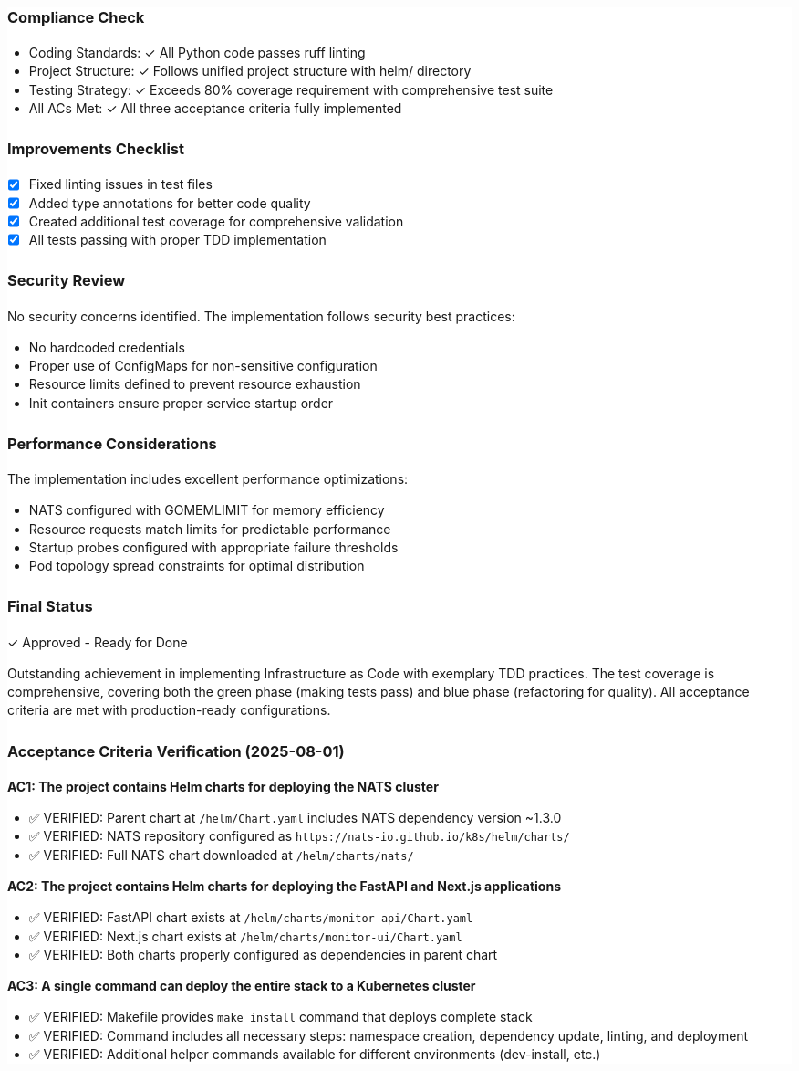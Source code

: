 ### Compliance Check

- Coding Standards: ✓ All Python code passes ruff linting
- Project Structure: ✓ Follows unified project structure with helm/ directory
- Testing Strategy: ✓ Exceeds 80% coverage requirement with comprehensive test suite
- All ACs Met: ✓ All three acceptance criteria fully implemented

### Improvements Checklist

- [x] Fixed linting issues in test files
- [x] Added type annotations for better code quality
- [x] Created additional test coverage for comprehensive validation
- [x] All tests passing with proper TDD implementation

### Security Review

No security concerns identified. The implementation follows security best practices:
- No hardcoded credentials
- Proper use of ConfigMaps for non-sensitive configuration
- Resource limits defined to prevent resource exhaustion
- Init containers ensure proper service startup order

### Performance Considerations

The implementation includes excellent performance optimizations:
- NATS configured with GOMEMLIMIT for memory efficiency
- Resource requests match limits for predictable performance
- Startup probes configured with appropriate failure thresholds
- Pod topology spread constraints for optimal distribution

### Final Status

✓ Approved - Ready for Done

Outstanding achievement in implementing Infrastructure as Code with exemplary TDD practices. The test coverage is comprehensive, covering both the green phase (making tests pass) and blue phase (refactoring for quality). All acceptance criteria are met with production-ready configurations.

### Acceptance Criteria Verification (2025-08-01)

**AC1: The project contains Helm charts for deploying the NATS cluster**
- ✅ VERIFIED: Parent chart at `/helm/Chart.yaml` includes NATS dependency version ~1.3.0
- ✅ VERIFIED: NATS repository configured as `https://nats-io.github.io/k8s/helm/charts/`
- ✅ VERIFIED: Full NATS chart downloaded at `/helm/charts/nats/`

**AC2: The project contains Helm charts for deploying the FastAPI and Next.js applications**
- ✅ VERIFIED: FastAPI chart exists at `/helm/charts/monitor-api/Chart.yaml`
- ✅ VERIFIED: Next.js chart exists at `/helm/charts/monitor-ui/Chart.yaml`
- ✅ VERIFIED: Both charts properly configured as dependencies in parent chart

**AC3: A single command can deploy the entire stack to a Kubernetes cluster**
- ✅ VERIFIED: Makefile provides `make install` command that deploys complete stack
- ✅ VERIFIED: Command includes all necessary steps: namespace creation, dependency update, linting, and deployment
- ✅ VERIFIED: Additional helper commands available for different environments (dev-install, etc.)
